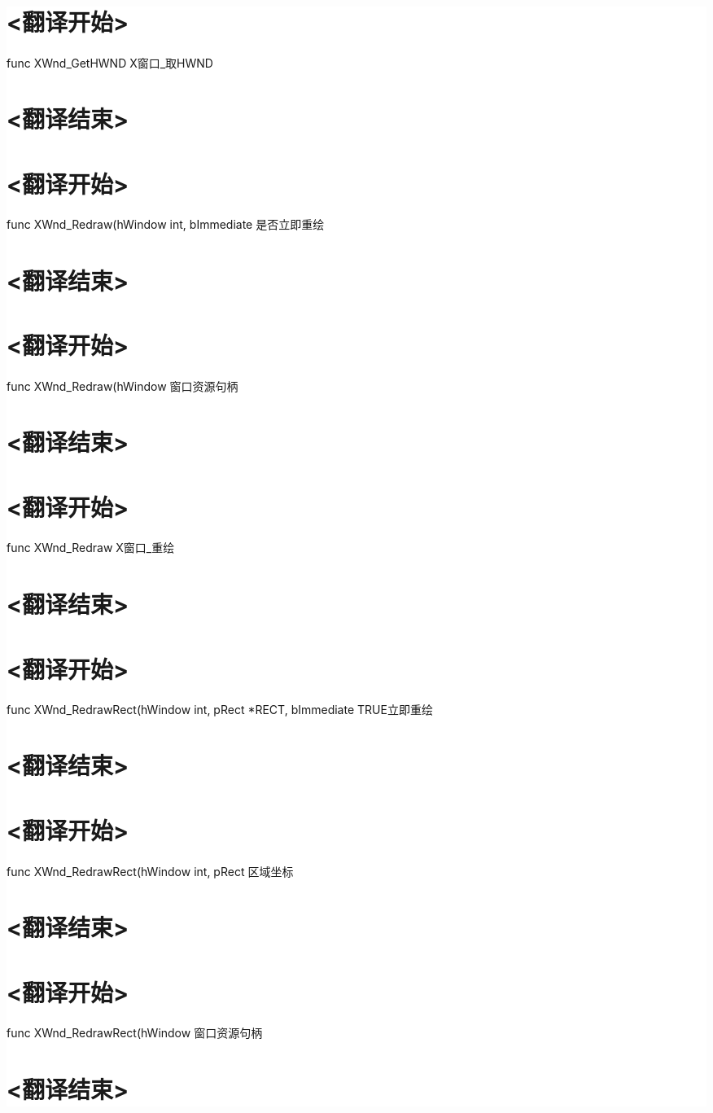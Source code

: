 # <翻译开始>
func XWnd_GetHWND
X窗口_取HWND
# <翻译结束>


# <翻译开始>
func XWnd_Redraw(hWindow int, bImmediate
是否立即重绘
# <翻译结束>

# <翻译开始>
func XWnd_Redraw(hWindow
窗口资源句柄
# <翻译结束>

# <翻译开始>
func XWnd_Redraw
X窗口_重绘
# <翻译结束>


# <翻译开始>
func XWnd_RedrawRect(hWindow int, pRect *RECT, bImmediate
TRUE立即重绘
# <翻译结束>

# <翻译开始>
func XWnd_RedrawRect(hWindow int, pRect
区域坐标
# <翻译结束>

# <翻译开始>
func XWnd_RedrawRect(hWindow
窗口资源句柄
# <翻译结束>
